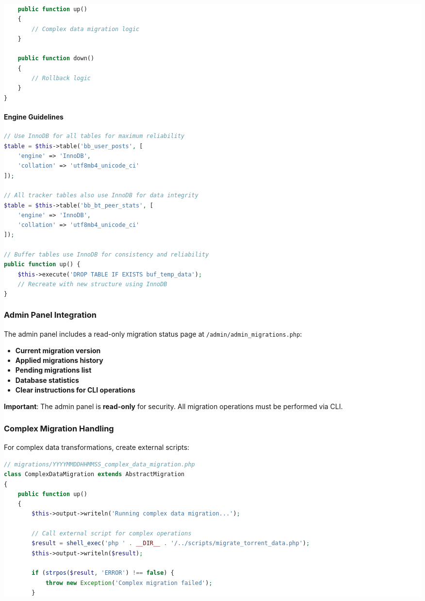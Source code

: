 ```php
    public function up()
    {
        // Complex data migration logic
    }

    public function down()
    {
        // Rollback logic
    }
}
```

#### Engine Guidelines
```php
// Use InnoDB for all tables for maximum reliability
$table = $this->table('bb_user_posts', [
    'engine' => 'InnoDB',
    'collation' => 'utf8mb4_unicode_ci'
]);

// All tracker tables also use InnoDB for data integrity
$table = $this->table('bb_bt_peer_stats', [
    'engine' => 'InnoDB',
    'collation' => 'utf8mb4_unicode_ci'
]);

// Buffer tables use InnoDB for consistency and reliability
public function up() {
    $this->execute('DROP TABLE IF EXISTS buf_temp_data');
    // Recreate with new structure using InnoDB
}
```

### Admin Panel Integration

The admin panel includes a read-only migration status page at `/admin/admin_migrations.php`:

- **Current migration version**
- **Applied migrations history**
- **Pending migrations list**
- **Database statistics**
- **Clear instructions for CLI operations**

**Important**: The admin panel is **read-only** for security. All migration operations must be performed via CLI.

### Complex Migration Handling

For complex data transformations, create external scripts:

```php
// migrations/YYYYMMDDHHMMSS_complex_data_migration.php
class ComplexDataMigration extends AbstractMigration
{
    public function up()
    {
        $this->output->writeln('Running complex data migration...');

        // Call external script for complex operations
        $result = shell_exec('php ' . __DIR__ . '/../scripts/migrate_torrent_data.php');
        $this->output->writeln($result);

        if (strpos($result, 'ERROR') !== false) {
            throw new Exception('Complex migration failed');
        }
```